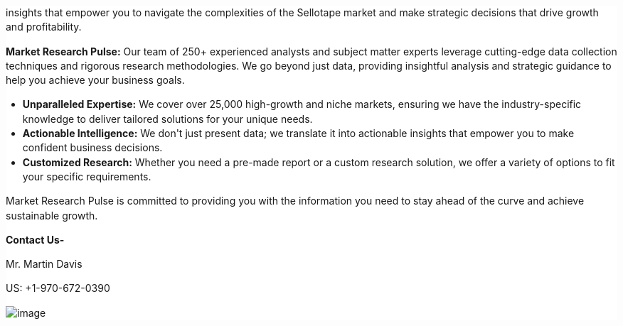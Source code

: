 insights that empower you to navigate the complexities of the Sellotape market and make strategic decisions that drive growth and profitability.</p><p><strong>Market Research Pulse:</strong>&nbsp;Our team of 250+ experienced analysts and subject matter experts leverage cutting-edge data collection techniques and rigorous research methodologies. We go beyond just data, providing insightful analysis and strategic guidance to help you achieve your business goals.</p><ul><li><strong>Unparalleled Expertise:</strong>&nbsp;We cover over 25,000 high-growth and niche markets, ensuring we have the industry-specific knowledge to deliver tailored solutions for your unique needs.</li><li><strong>Actionable Intelligence:</strong>&nbsp;We don't just present data; we translate it into actionable insights that empower you to make confident business decisions.</li><li><strong>Customized Research:</strong>&nbsp;Whether you need a pre-made report or a custom research solution, we offer a variety of options to fit your specific requirements.</li></ul><p>Market Research Pulse is committed to providing you with the information you need to stay ahead of the curve and achieve sustainable growth.</p><p><strong>Contact Us-</strong></p><p>Mr. Martin Davis</p><p>US: +1-970-672-0390</p>
![image](https://github.com/user-attachments/assets/f3b55b47-5b9c-42d1-9d60-443dde6ada04)
